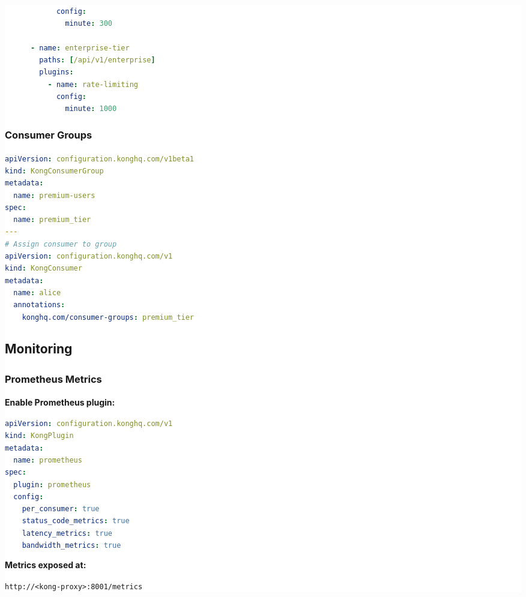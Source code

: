 ```yaml
            config:
              minute: 300

      - name: enterprise-tier
        paths: [/api/v1/enterprise]
        plugins:
          - name: rate-limiting
            config:
              minute: 1000
```

### Consumer Groups

```yaml
apiVersion: configuration.konghq.com/v1beta1
kind: KongConsumerGroup
metadata:
  name: premium-users
spec:
  name: premium_tier
---
# Assign consumer to group
apiVersion: configuration.konghq.com/v1
kind: KongConsumer
metadata:
  name: alice
  annotations:
    konghq.com/consumer-groups: premium_tier
```

## Monitoring

### Prometheus Metrics

**Enable Prometheus plugin:**
```yaml
apiVersion: configuration.konghq.com/v1
kind: KongPlugin
metadata:
  name: prometheus
spec:
  plugin: prometheus
  config:
    per_consumer: true
    status_code_metrics: true
    latency_metrics: true
    bandwidth_metrics: true
```

**Metrics exposed at:**
```
http://<kong-proxy>:8001/metrics
```
